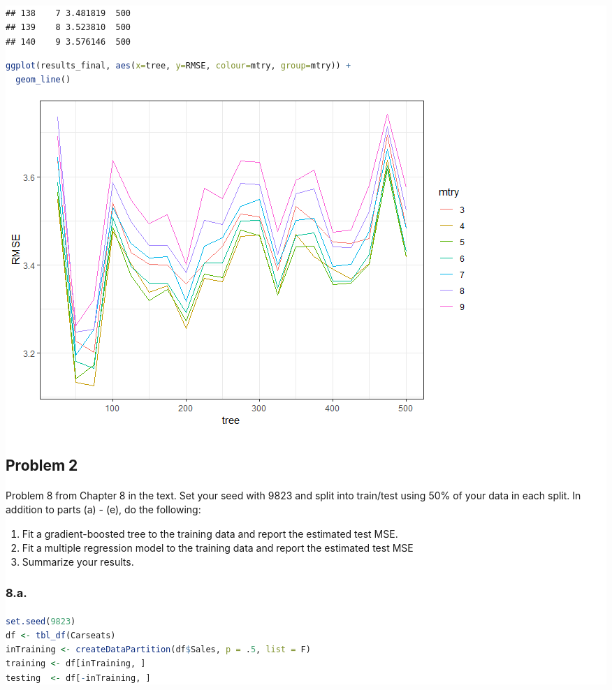     ## 138    7 3.481819  500
    ## 139    8 3.523810  500
    ## 140    9 3.576146  500

``` r
ggplot(results_final, aes(x=tree, y=RMSE, colour=mtry, group=mtry)) +
  geom_line()
```

![](homework-4_files/figure-markdown_github/unnamed-chunk-4-1.png)

Problem 2
---------

Problem 8 from Chapter 8 in the text. Set your seed with 9823 and split into train/test using 50% of your data in each split. In addition to parts (a) - (e), do the following:

1.  Fit a gradient-boosted tree to the training data and report the estimated test MSE.
2.  Fit a multiple regression model to the training data and report the estimated test MSE
3.  Summarize your results.

### 8.a.

``` r
set.seed(9823)
df <- tbl_df(Carseats)
inTraining <- createDataPartition(df$Sales, p = .5, list = F)
training <- df[inTraining, ]
testing  <- df[-inTraining, ]
```
